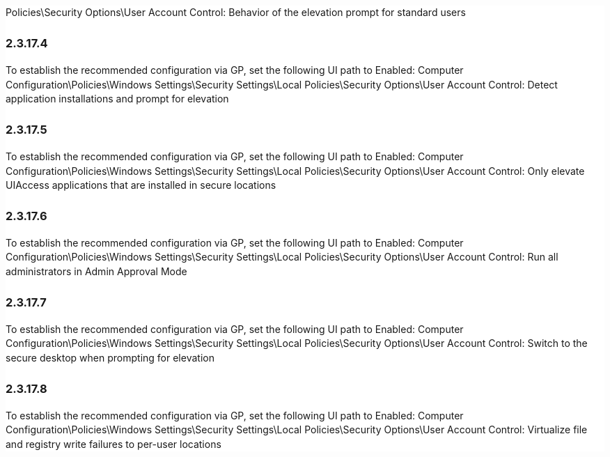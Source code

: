 Policies\Security Options\User Account Control: Behavior of the elevation 
prompt for standard users 
### 2.3.17.4  
To establish the recommended configuration via GP, set the following UI path to Enabled: 
Computer Configuration\Policies\Windows Settings\Security Settings\Local 
Policies\Security Options\User Account Control: Detect application 
installations and prompt for elevation 
   ### 2.3.17.5  
To establish the recommended configuration via GP, set the following UI path to Enabled: 
Computer Configuration\Policies\Windows Settings\Security Settings\Local 
Policies\Security Options\User Account Control: Only elevate UIAccess 
applications that are installed in secure locations 
### 2.3.17.6  
To establish the recommended configuration via GP, set the following UI path to Enabled: 
Computer Configuration\Policies\Windows Settings\Security Settings\Local 
Policies\Security Options\User Account Control: Run all administrators in 
Admin Approval Mode 
   ### 2.3.17.7  
To establish the recommended configuration via GP, set the following UI path to Enabled: 
Computer Configuration\Policies\Windows Settings\Security Settings\Local 
Policies\Security Options\User Account Control: Switch to the secure desktop 
when prompting for elevation 
   ### 2.3.17.8  
To establish the recommended configuration via GP, set the following UI path to Enabled: 
Computer Configuration\Policies\Windows Settings\Security Settings\Local 
Policies\Security Options\User Account Control: Virtualize file and registry 
write failures to per-user locations 
   